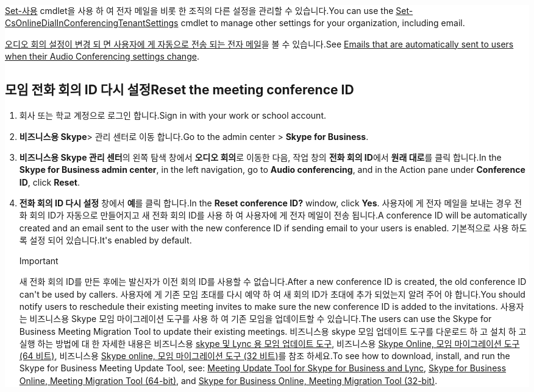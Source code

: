 <span data-ttu-id="44e93-143">[Set-사용](https://docs.microsoft.com/powershell/module/skype/set-csonlinedialinconferencingtenantsettings?view=skype-ps) cmdlet을 사용 하 여 전자 메일을 비롯 한 조직의 다른 설정을 관리할 수 있습니다.</span><span class="sxs-lookup"><span data-stu-id="44e93-143">You can use the [Set-CsOnlineDialInConferencingTenantSettings](https://docs.microsoft.com/powershell/module/skype/set-csonlinedialinconferencingtenantsettings?view=skype-ps) cmdlet to manage other settings for your organization, including email.</span></span>

<span data-ttu-id="44e93-144">[오디오 회의 설정이 변경 되 면 사용자에 게 자동으로 전송 되는 전자 메일](emails-sent-to-users-when-their-settings-change.md)을 볼 수 있습니다.</span><span class="sxs-lookup"><span data-stu-id="44e93-144">See [Emails that are automatically sent to users when their Audio Conferencing settings change](emails-sent-to-users-when-their-settings-change.md).</span></span>

## <a name="reset-the-meeting-conference-id"></a><span data-ttu-id="44e93-145">모임 전화 회의 ID 다시 설정</span><span class="sxs-lookup"><span data-stu-id="44e93-145">Reset the meeting conference ID</span></span>

1. <span data-ttu-id="44e93-146">회사 또는 학교 계정으로 로그인 합니다.</span><span class="sxs-lookup"><span data-stu-id="44e93-146">Sign in with your work or school account.</span></span>

2. <span data-ttu-id="44e93-147">**비즈니스용 Skype**> 관리 센터로 이동 합니다.</span><span class="sxs-lookup"><span data-stu-id="44e93-147">Go to the admin center > **Skype for Business**.</span></span>

3. <span data-ttu-id="44e93-148">**비즈니스용 Skype 관리 센터**의 왼쪽 탐색 창에서 **오디오 회의**로 이동한 다음, 작업 창의 **전화 회의 ID**에서 **원래 대로**를 클릭 합니다.</span><span class="sxs-lookup"><span data-stu-id="44e93-148">In the **Skype for Business admin center**, in the left navigation, go to **Audio conferencing**, and in the Action pane under **Conference ID**, click **Reset**.</span></span>

4. <span data-ttu-id="44e93-149">**전화 회의 ID 다시 설정** 창에서 **예**를 클릭 합니다.</span><span class="sxs-lookup"><span data-stu-id="44e93-149">In the **Reset conference ID?** window, click **Yes**.</span></span> <span data-ttu-id="44e93-150">사용자에 게 전자 메일을 보내는 경우 전화 회의 ID가 자동으로 만들어지고 새 전화 회의 ID를 사용 하 여 사용자에 게 전자 메일이 전송 됩니다.</span><span class="sxs-lookup"><span data-stu-id="44e93-150">A conference ID will be automatically created and an email sent to the user with the new conference ID if sending email to your users is enabled.</span></span> <span data-ttu-id="44e93-151">기본적으로 사용 하도록 설정 되어 있습니다.</span><span class="sxs-lookup"><span data-stu-id="44e93-151">It's enabled by default.</span></span>

    > [!IMPORTANT]
    >  <span data-ttu-id="44e93-152">새 전화 회의 ID를 만든 후에는 발신자가 이전 회의 ID를 사용할 수 없습니다.</span><span class="sxs-lookup"><span data-stu-id="44e93-152">After a new conference ID is created, the old conference ID can't be used by callers.</span></span> <span data-ttu-id="44e93-153">사용자에 게 기존 모임 초대를 다시 예약 하 여 새 회의 ID가 초대에 추가 되었는지 알려 주어 야 합니다.</span><span class="sxs-lookup"><span data-stu-id="44e93-153">You should notify users to reschedule their existing meeting invites to make sure the new conference ID is added to the invitations.</span></span> <span data-ttu-id="44e93-154">사용자는 비즈니스용 Skype 모임 마이그레이션 도구를 사용 하 여 기존 모임을 업데이트할 수 있습니다.</span><span class="sxs-lookup"><span data-stu-id="44e93-154">The users can use the Skype for Business Meeting Migration Tool to update their existing meetings.</span></span> <span data-ttu-id="44e93-155">비즈니스용 skype 모임 업데이트 도구를 다운로드 하 고 설치 하 고 실행 하는 방법에 대 한 자세한 내용은 비즈니스용 [skype 및 Lync 용 모임 업데이트 도구](https://support.office.com/article/2b525fe6-ed0f-4331-b533-c31546fcf4d4), 비즈니스용 [Skype Online, 모임 마이그레이션 도구 (64 비트)](https://go.microsoft.com/fwlink/?LinkID=626047), 비즈니스용 [Skype online, 모임 마이그레이션 도구 (32 비트)](https://www.microsoft.com/download/details.aspx?id=54079)를 참조 하세요.</span><span class="sxs-lookup"><span data-stu-id="44e93-155">To see how to download, install, and run the Skype for Business Meeting Update Tool, see: [Meeting Update Tool for Skype for Business and Lync](https://support.office.com/article/2b525fe6-ed0f-4331-b533-c31546fcf4d4), [Skype for Business Online, Meeting Migration Tool (64-bit)](https://go.microsoft.com/fwlink/?LinkID=626047), and  [Skype for Business Online, Meeting Migration Tool (32-bit)](https://www.microsoft.com/download/details.aspx?id=54079).</span></span>
